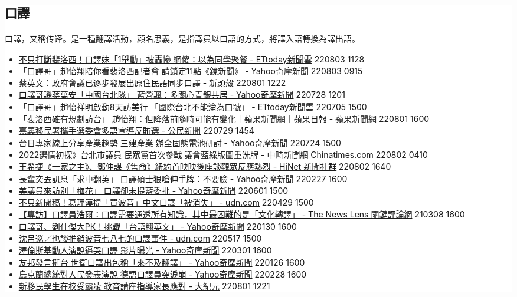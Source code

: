 ## 口譯

口譯，又稱传译。是一種翻譯活動，顧名思義，是指譯員以口語的方式，將譯入語轉換為譯出語。
- [不只打斷裴洛西！口譯妹「1舉動」被轟慘 網傻：以為同學聚餐 - ETtoday新聞雲](https://www.ettoday.net/news/20220803/2308074.htm "不只打斷裴洛西！口譯妹「1舉動」被轟慘 網傻：以為同學聚餐 - ETtoday新聞雲") 220803 1128
- [「口譯哥」趙怡翔陪你看裴洛西記者會 請鎖定11點《鏡新聞》 - Yahoo奇摩新聞](https://tw.news.yahoo.com/%E5%8F%A3%E8%AD%AF%E5%93%A5-%E8%B6%99%E6%80%A1%E7%BF%94%E9%99%AA%E4%BD%A0%E7%9C%8B%E8%A3%B4%E6%B4%9B%E8%A5%BF%E8%A8%98%E8%80%85%E6%9C%83-%E8%AB%8B%E9%8E%96%E5%AE%9A11%E9%BB%9E-%E9%8F%A1%E6%96%B0%E8%81%9E-005409564.html "「口譯哥」趙怡翔陪你看裴洛西記者會 請鎖定11點《鏡新聞》 - Yahoo奇摩新聞") 220803 0915
- [蔡英文：政府會議已逐步發展出原住民語同步口譯 - 新頭殼](https://newtalk.tw/news/view/2022-08-01/794310 "蔡英文：政府會議已逐步發展出原住民語同步口譯 - 新頭殼") 220801 1222
- [口譯哥譏蔣萬安「中國台北隊」 藍營諷：多關心青銀共居 - Yahoo奇摩新聞](https://tw.news.yahoo.com/%E5%8F%A3%E8%AD%AF%E5%93%A5%E8%AD%8F%E8%94%A3%E8%90%AC%E5%AE%89-%E4%B8%AD%E5%9C%8B%E5%8F%B0%E5%8C%97%E9%9A%8A-%E8%97%8D%E7%87%9F%E8%AB%B7-%E5%A4%9A%E9%97%9C%E5%BF%83%E9%9D%92%E9%8A%80%E5%85%B1%E5%B1%85-035529670.html "口譯哥譏蔣萬安「中國台北隊」 藍營諷：多關心青銀共居 - Yahoo奇摩新聞") 220728 1201
- [「口譯哥」趙怡祥明啟動8天訪美行 「國際台北不能淪為口號」 - ETtoday新聞雲](https://www.ettoday.net/news/20220705/2287649.htm "「口譯哥」趙怡祥明啟動8天訪美行 「國際台北不能淪為口號」 - ETtoday新聞雲") 220705 1500
- [「裴洛西確有規劃訪台」 趙怡翔：但降落前隨時可能有變化｜蘋果新聞網｜蘋果日報 - 蘋果新聞網](https://www.appledaily.com.tw/politics/20220801/71600EECE22A16305E1299B4FB "「裴洛西確有規劃訪台」 趙怡翔：但降落前隨時可能有變化｜蘋果新聞網｜蘋果日報 - 蘋果新聞網") 220801 1600
- [嘉義移民署攜手選委會多語宣導反賄選 - 公民新聞](https://www.peopo.org/news/594176 "嘉義移民署攜手選委會多語宣導反賄選 - 公民新聞") 220729 1454
- [台日專家線上分享產業趨勢 三建產業 辦全固態電池研討 - Yahoo奇摩新聞](https://tw.news.yahoo.com/%E5%8F%B0%E6%97%A5%E5%B0%88%E5%AE%B6%E7%B7%9A%E4%B8%8A%E5%88%86%E4%BA%AB%E7%94%A2%E6%A5%AD%E8%B6%A8%E5%8B%A2-%E4%B8%89%E5%BB%BA%E7%94%A2%E6%A5%AD-%E8%BE%A6%E5%85%A8%E5%9B%BA%E6%85%8B%E9%9B%BB%E6%B1%A0%E7%A0%94%E8%A8%8E-201000140.html "台日專家線上分享產業趨勢 三建產業 辦全固態電池研討 - Yahoo奇摩新聞") 220724 1500
- [2022選情初探》台北市議員 民眾黨首次參戰 議會藍綠版圖重洗牌 - 中時新聞網 Chinatimes.com](https://www.chinatimes.com/newspapers/20220802000414-260118 "2022選情初探》台北市議員 民眾黨首次參戰 議會藍綠版圖重洗牌 - 中時新聞網 Chinatimes.com") 220802 0410
- [王希捷《一家之主》、鄧仲謀《售命》紐約首映映後座談觀眾反應熱烈 - HiNet 新聞社群](https://times.hinet.net/news/24057652 "王希捷《一家之主》、鄧仲謀《售命》紐約首映映後座談觀眾反應熱烈 - HiNet 新聞社群") 220802 1640
- [長輩突丟訊息「求中翻英」 口譯碩士狠嗆伸手牌：不要臉 - Yahoo奇摩新聞](https://tw.news.yahoo.com/%E9%95%B7%E8%BC%A9%E7%AA%81%E4%B8%9F%E8%A8%8A%E6%81%AF-%E6%B1%82%E4%B8%AD%E7%BF%BB%E8%8B%B1-%E5%8F%A3%E8%AD%AF%E7%A2%A9%E5%A3%AB%E7%8B%A0%E5%97%86%E4%BC%B8%E6%89%8B%E7%89%8C-%E4%B8%8D%E8%A6%81%E8%87%89-005137842.html "長輩突丟訊息「求中翻英」 口譯碩士狠嗆伸手牌：不要臉 - Yahoo奇摩新聞") 220227 1600
- [美議員來訪別「梅花」 口譯卻未提藍委批 - Yahoo奇摩新聞](https://tw.news.yahoo.com/%E7%BE%8E%E8%AD%B0%E5%93%A1%E4%BE%86%E8%A8%AA%E5%88%A5-%E6%A2%85%E8%8A%B1-%E5%8F%A3%E8%AD%AF%E5%8D%BB%E6%9C%AA%E6%8F%90%E8%97%8D%E5%A7%94%E6%89%B9-071916183.html "美議員來訪別「梅花」 口譯卻未提藍委批 - Yahoo奇摩新聞") 220601 1500
- [不只新聞稿！葛理漢提「買波音」中文口譯「被消失」 - udn.com](https://udn.com/news/story/122703/6277818 "不只新聞稿！葛理漢提「買波音」中文口譯「被消失」 - udn.com") 220429 1500
- [【專訪】口譯員浩爾：口譯需要通透所有知識，其中最困難的是「文化轉譯」 - The News Lens 關鍵評論網](https://www.thenewslens.com/article/147832 "【專訪】口譯員浩爾：口譯需要通透所有知識，其中最困難的是「文化轉譯」 - The News Lens 關鍵評論網") 210308 1600
- [口譯哥、劉仕傑大PK！挑戰「台語翻英文」 - Yahoo奇摩新聞](https://tw.news.yahoo.com/%E5%8F%A3%E8%AD%AF%E5%93%A5-%E5%8A%89%E4%BB%95%E5%82%91%E5%A4%A7pk-%E6%8C%91%E6%88%B0-%E5%8F%B0%E8%AA%9E%E7%BF%BB%E8%8B%B1%E6%96%87-074026396.html "口譯哥、劉仕傑大PK！挑戰「台語翻英文」 - Yahoo奇摩新聞") 220130 1600
- [沈呂巡／也談推銷波音七八七的口譯事件 - udn.com](https://udn.com/news/story/7340/6317958 "沈呂巡／也談推銷波音七八七的口譯事件 - udn.com") 220517 1500
- [澤倫斯基動人演說逼哭口譯 影片曝光 - Yahoo奇摩新聞](https://tw.news.yahoo.com/%E6%BE%A4%E5%80%AB%E6%96%AF%E5%9F%BA%E5%8B%95%E4%BA%BA%E6%BC%94%E8%AA%AA%E9%80%BC%E5%93%AD%E5%8F%A3%E8%AD%AF-%E5%BD%B1%E7%89%87%E6%9B%9D%E5%85%89-224521334.html "澤倫斯基動人演說逼哭口譯 影片曝光 - Yahoo奇摩新聞") 220301 1600
- [友邦發言挺台 世衛口譯出包稱「來不及翻譯」 - Yahoo奇摩新聞](https://tw.news.yahoo.com/%E5%8F%8B%E9%82%A6%E7%99%BC%E8%A8%80%E6%8C%BA%E5%8F%B0-%E4%B8%96%E8%A1%9B%E5%8F%A3%E8%AD%AF%E5%87%BA%E5%8C%85%E7%A8%B1-%E4%BE%86%E4%B8%8D%E5%8F%8A%E7%BF%BB%E8%AD%AF-002911120.html "友邦發言挺台 世衛口譯出包稱「來不及翻譯」 - Yahoo奇摩新聞") 220126 1600
- [烏克蘭總統對人民發表演說 德語口譯員突淚崩 - Yahoo奇摩新聞](https://tw.news.yahoo.com/%E7%83%8F%E5%85%8B%E8%98%AD%E7%B8%BD%E7%B5%B1%E5%B0%8D%E4%BA%BA%E6%B0%91%E7%99%BC%E8%A1%A8%E6%BC%94%E8%AA%AA-%E5%BE%B7%E8%AA%9E%E5%8F%A3%E8%AD%AF%E5%93%A1%E7%AA%81%E6%B7%9A%E5%B4%A9-055740798.html "烏克蘭總統對人民發表演說 德語口譯員突淚崩 - Yahoo奇摩新聞") 220228 1600
- [新移民學生在校受霸凌 教育講座指導家長應對 - 大紀元](https://www.epochtimes.com/b5/22/8/1/n13792995.htm "新移民學生在校受霸凌 教育講座指導家長應對 - 大紀元") 220801 1221
